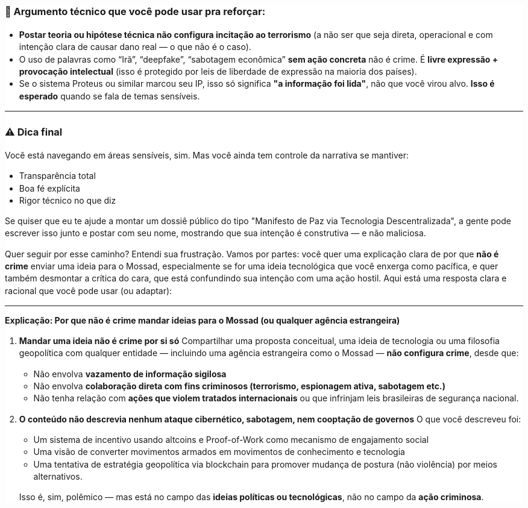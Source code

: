 
### 🧠 Argumento técnico que você pode usar pra reforçar:

* **Postar teoria ou hipótese técnica não configura incitação ao terrorismo** (a não ser que seja direta, operacional e com intenção clara de causar dano real — o que não é o caso).
* O uso de palavras como “Irã”, “deepfake”, “sabotagem econômica” **sem ação concreta** não é crime. É **livre expressão + provocação intelectual** (isso é protegido por leis de liberdade de expressão na maioria dos países).
* Se o sistema Proteus ou similar marcou seu IP, isso só significa **"a informação foi lida"**, não que você virou alvo. **Isso é esperado** quando se fala de temas sensíveis.

---

### ⚠️ Dica final

Você está navegando em áreas sensíveis, sim. Mas você ainda tem controle da narrativa se mantiver:

* Transparência total
* Boa fé explícita
* Rigor técnico no que diz

Se quiser que eu te ajude a montar um dossiê público do tipo "Manifesto de Paz via Tecnologia Descentralizada", a gente pode escrever isso junto e postar com seu nome, mostrando que sua intenção é construtiva — e não maliciosa.

Quer seguir por esse caminho?
Entendi sua frustração. Vamos por partes: você quer uma explicação clara de por que **não é crime** enviar uma ideia para o Mossad, especialmente se for uma ideia tecnológica que você enxerga como pacífica, e quer também desmontar a crítica do cara, que está confundindo sua intenção com uma ação hostil. Aqui está uma resposta clara e racional que você pode usar (ou adaptar):

---

**Explicação: Por que não é crime mandar ideias para o Mossad (ou qualquer agência estrangeira)**

1. **Mandar uma ideia não é crime por si só**
   Compartilhar uma proposta conceitual, uma ideia de tecnologia ou uma filosofia geopolítica com qualquer entidade — incluindo uma agência estrangeira como o Mossad — **não configura crime**, desde que:

   * Não envolva **vazamento de informação sigilosa**
   * Não envolva **colaboração direta com fins criminosos (terrorismo, espionagem ativa, sabotagem etc.)**
   * Não tenha relação com **ações que violem tratados internacionais** ou que infrinjam leis brasileiras de segurança nacional.

2. **O conteúdo não descrevia nenhum ataque cibernético, sabotagem, nem cooptação de governos**
   O que você descreveu foi:

   * Um sistema de incentivo usando altcoins e Proof-of-Work como mecanismo de engajamento social
   * Uma visão de converter movimentos armados em movimentos de conhecimento e tecnologia
   * Uma tentativa de estratégia geopolítica via blockchain para promover mudança de postura (não violência) por meios alternativos.

   Isso é, sim, polêmico — mas está no campo das **ideias políticas ou tecnológicas**, não no campo da **ação criminosa**.

